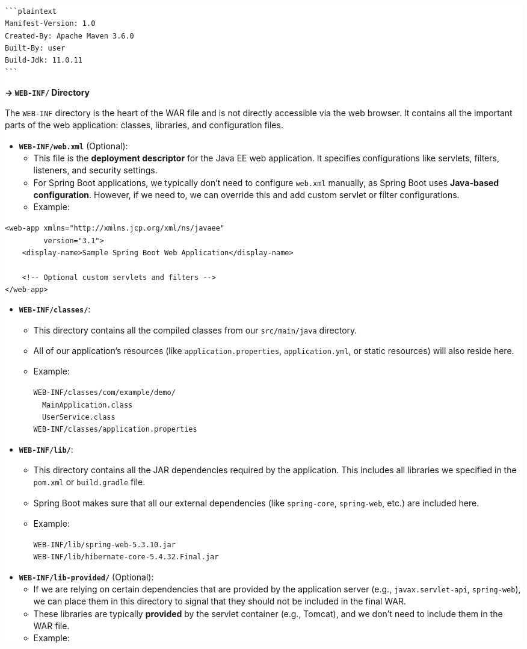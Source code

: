     ```plaintext
    Manifest-Version: 1.0
    Created-By: Apache Maven 3.6.0
    Built-By: user
    Build-Jdk: 11.0.11
    ```

**-> `WEB-INF/` Directory**

The `WEB-INF` directory is the heart of the WAR file and is not directly accessible via the web browser. It contains all the important parts of the web application: classes, libraries, and configuration files.

* **`WEB-INF/web.xml`** (Optional):
  * This file is the **deployment descriptor** for the Java EE web application. It specifies configurations like servlets, filters, listeners, and security settings.
  * For Spring Boot applications, we typically don’t need to configure `web.xml` manually, as Spring Boot uses **Java-based configuration**. However, if we need to, we can override this and add custom servlet or filter configurations.
  * Example:

```
<web-app xmlns="http://xmlns.jcp.org/xml/ns/javaee"
         version="3.1">
    <display-name>Sample Spring Boot Web Application</display-name>

    <!-- Optional custom servlets and filters -->
</web-app>
```

* **`WEB-INF/classes/`**:
  * This directory contains all the compiled classes from our `src/main/java` directory.
  * All of our application’s resources (like `application.properties`, `application.yml`, or static resources) will also reside here.
  *   Example:

      ```plaintext
      WEB-INF/classes/com/example/demo/
        MainApplication.class
        UserService.class
      WEB-INF/classes/application.properties
      ```
* **`WEB-INF/lib/`**:
  * This directory contains all the JAR dependencies required by the application. This includes all libraries we specified in the `pom.xml` or `build.gradle` file.
  * Spring Boot makes sure that all our external dependencies (like `spring-core`, `spring-web`, etc.) are included here.
  *   Example:

      ```plaintext
      WEB-INF/lib/spring-web-5.3.10.jar
      WEB-INF/lib/hibernate-core-5.4.32.Final.jar
      ```
* **`WEB-INF/lib-provided/`** (Optional):
  * If we are relying on certain dependencies that are provided by the application server (e.g., `javax.servlet-api`, `spring-web`), we can place them in this directory to signal that they should not be included in the final WAR.
  * These libraries are typically **provided** by the servlet container (e.g., Tomcat), and we don’t need to include them in the WAR file.
  *   Example:
